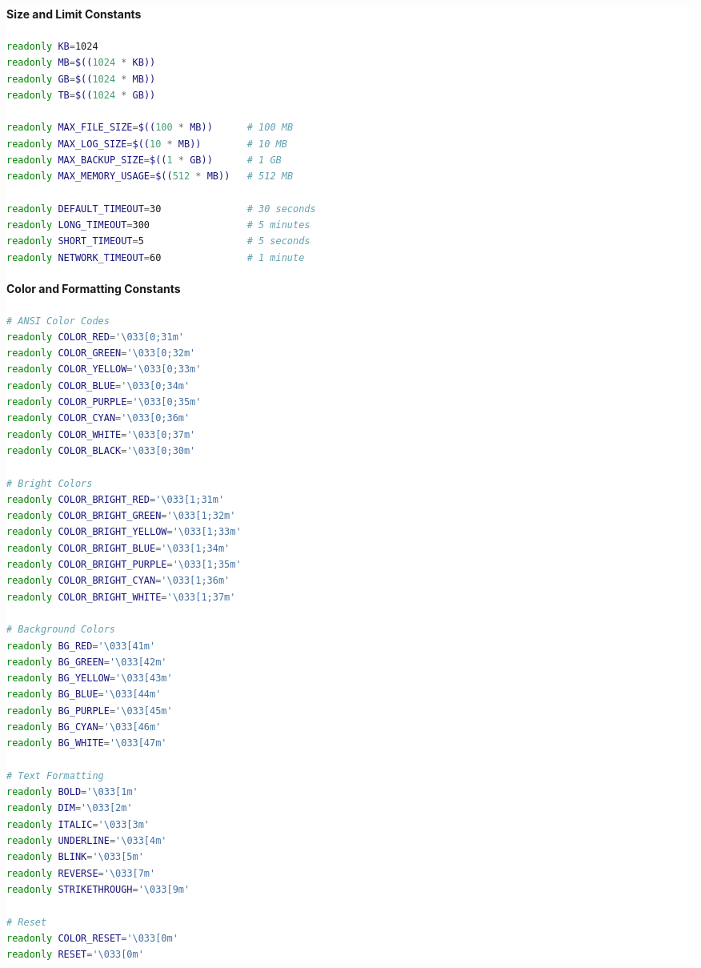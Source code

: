 #### Size and Limit Constants

```bash
readonly KB=1024
readonly MB=$((1024 * KB))
readonly GB=$((1024 * MB))
readonly TB=$((1024 * GB))

readonly MAX_FILE_SIZE=$((100 * MB))      # 100 MB
readonly MAX_LOG_SIZE=$((10 * MB))        # 10 MB
readonly MAX_BACKUP_SIZE=$((1 * GB))      # 1 GB
readonly MAX_MEMORY_USAGE=$((512 * MB))   # 512 MB

readonly DEFAULT_TIMEOUT=30               # 30 seconds
readonly LONG_TIMEOUT=300                 # 5 minutes
readonly SHORT_TIMEOUT=5                  # 5 seconds
readonly NETWORK_TIMEOUT=60               # 1 minute
```

#### Color and Formatting Constants

```bash
# ANSI Color Codes
readonly COLOR_RED='\033[0;31m'
readonly COLOR_GREEN='\033[0;32m'
readonly COLOR_YELLOW='\033[0;33m'
readonly COLOR_BLUE='\033[0;34m'
readonly COLOR_PURPLE='\033[0;35m'
readonly COLOR_CYAN='\033[0;36m'
readonly COLOR_WHITE='\033[0;37m'
readonly COLOR_BLACK='\033[0;30m'

# Bright Colors
readonly COLOR_BRIGHT_RED='\033[1;31m'
readonly COLOR_BRIGHT_GREEN='\033[1;32m'
readonly COLOR_BRIGHT_YELLOW='\033[1;33m'
readonly COLOR_BRIGHT_BLUE='\033[1;34m'
readonly COLOR_BRIGHT_PURPLE='\033[1;35m'
readonly COLOR_BRIGHT_CYAN='\033[1;36m'
readonly COLOR_BRIGHT_WHITE='\033[1;37m'

# Background Colors
readonly BG_RED='\033[41m'
readonly BG_GREEN='\033[42m'
readonly BG_YELLOW='\033[43m'
readonly BG_BLUE='\033[44m'
readonly BG_PURPLE='\033[45m'
readonly BG_CYAN='\033[46m'
readonly BG_WHITE='\033[47m'

# Text Formatting
readonly BOLD='\033[1m'
readonly DIM='\033[2m'
readonly ITALIC='\033[3m'
readonly UNDERLINE='\033[4m'
readonly BLINK='\033[5m'
readonly REVERSE='\033[7m'
readonly STRIKETHROUGH='\033[9m'

# Reset
readonly COLOR_RESET='\033[0m'
readonly RESET='\033[0m'
```
